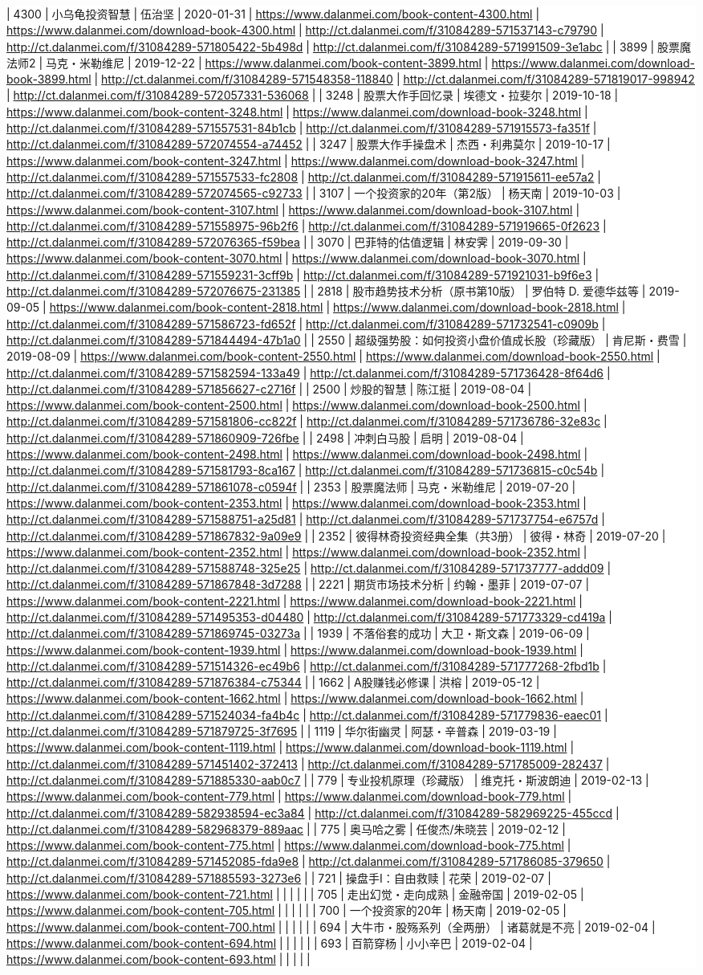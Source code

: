 | 4300 | 小乌龟投资智慧 | 伍治坚 | 2020-01-31 | https://www.dalanmei.com/book-content-4300.html | https://www.dalanmei.com/download-book-4300.html | http://ct.dalanmei.com/f/31084289-571537143-c79790 | http://ct.dalanmei.com/f/31084289-571805422-5b498d | http://ct.dalanmei.com/f/31084289-571991509-3e1abc |
| 3899 | 股票魔法师2 | 马克・米勒维尼 | 2019-12-22 | https://www.dalanmei.com/book-content-3899.html | https://www.dalanmei.com/download-book-3899.html | http://ct.dalanmei.com/f/31084289-571548358-118840 | http://ct.dalanmei.com/f/31084289-571819017-998942 | http://ct.dalanmei.com/f/31084289-572057331-536068 |
| 3248 | 股票大作手回忆录 | 埃德文・拉斐尔 | 2019-10-18 | https://www.dalanmei.com/book-content-3248.html | https://www.dalanmei.com/download-book-3248.html | http://ct.dalanmei.com/f/31084289-571557531-84b1cb | http://ct.dalanmei.com/f/31084289-571915573-fa351f | http://ct.dalanmei.com/f/31084289-572074554-a74452 |
| 3247 | 股票大作手操盘术 | 杰西・利弗莫尔 | 2019-10-17 | https://www.dalanmei.com/book-content-3247.html | https://www.dalanmei.com/download-book-3247.html | http://ct.dalanmei.com/f/31084289-571557533-fc2808 | http://ct.dalanmei.com/f/31084289-571915611-ee57a2 | http://ct.dalanmei.com/f/31084289-572074565-c92733 |
| 3107 | 一个投资家的20年（第2版） | 杨天南 | 2019-10-03 | https://www.dalanmei.com/book-content-3107.html | https://www.dalanmei.com/download-book-3107.html | http://ct.dalanmei.com/f/31084289-571558975-96b2f6 | http://ct.dalanmei.com/f/31084289-571919665-0f2623 | http://ct.dalanmei.com/f/31084289-572076365-f59bea |
| 3070 | 巴菲特的估值逻辑 | 林安霁 | 2019-09-30 | https://www.dalanmei.com/book-content-3070.html | https://www.dalanmei.com/download-book-3070.html | http://ct.dalanmei.com/f/31084289-571559231-3cff9b | http://ct.dalanmei.com/f/31084289-571921031-b9f6e3 | http://ct.dalanmei.com/f/31084289-572076675-231385 |
| 2818 | 股市趋势技术分析（原书第10版） | 罗伯特 D. 爱德华兹等 | 2019-09-05 | https://www.dalanmei.com/book-content-2818.html | https://www.dalanmei.com/download-book-2818.html | http://ct.dalanmei.com/f/31084289-571586723-fd652f | http://ct.dalanmei.com/f/31084289-571732541-c0909b | http://ct.dalanmei.com/f/31084289-571844494-47b1a0 |
| 2550 | 超级强势股：如何投资小盘价值成长股（珍藏版） | 肯尼斯・费雪 | 2019-08-09 | https://www.dalanmei.com/book-content-2550.html | https://www.dalanmei.com/download-book-2550.html | http://ct.dalanmei.com/f/31084289-571582594-133a49 | http://ct.dalanmei.com/f/31084289-571736428-8f64d6 | http://ct.dalanmei.com/f/31084289-571856627-c2716f |
| 2500 | 炒股的智慧 | 陈江挺 | 2019-08-04 | https://www.dalanmei.com/book-content-2500.html | https://www.dalanmei.com/download-book-2500.html | http://ct.dalanmei.com/f/31084289-571581806-cc822f | http://ct.dalanmei.com/f/31084289-571736786-32e83c | http://ct.dalanmei.com/f/31084289-571860909-726fbe |
| 2498 | 冲刺白马股 | 启明 | 2019-08-04 | https://www.dalanmei.com/book-content-2498.html | https://www.dalanmei.com/download-book-2498.html | http://ct.dalanmei.com/f/31084289-571581793-8ca167 | http://ct.dalanmei.com/f/31084289-571736815-c0c54b | http://ct.dalanmei.com/f/31084289-571861078-c0594f |
| 2353 | 股票魔法师 | 马克・米勒维尼 | 2019-07-20 | https://www.dalanmei.com/book-content-2353.html | https://www.dalanmei.com/download-book-2353.html | http://ct.dalanmei.com/f/31084289-571588751-a25d81 | http://ct.dalanmei.com/f/31084289-571737754-e6757d | http://ct.dalanmei.com/f/31084289-571867832-9a09e9 |
| 2352 | 彼得林奇投资经典全集（共3册） | 彼得・林奇 | 2019-07-20 | https://www.dalanmei.com/book-content-2352.html | https://www.dalanmei.com/download-book-2352.html | http://ct.dalanmei.com/f/31084289-571588748-325e25 | http://ct.dalanmei.com/f/31084289-571737777-addd09 | http://ct.dalanmei.com/f/31084289-571867848-3d7288 |
| 2221 | 期货市场技术分析 | 约翰・墨菲 | 2019-07-07 | https://www.dalanmei.com/book-content-2221.html | https://www.dalanmei.com/download-book-2221.html | http://ct.dalanmei.com/f/31084289-571495353-d04480 | http://ct.dalanmei.com/f/31084289-571773329-cd419a | http://ct.dalanmei.com/f/31084289-571869745-03273a |
| 1939 | 不落俗套的成功 | 大卫・斯文森 | 2019-06-09 | https://www.dalanmei.com/book-content-1939.html | https://www.dalanmei.com/download-book-1939.html | http://ct.dalanmei.com/f/31084289-571514326-ec49b6 | http://ct.dalanmei.com/f/31084289-571777268-2fbd1b | http://ct.dalanmei.com/f/31084289-571876384-c75344 |
| 1662 | A股赚钱必修课 | 洪榕 | 2019-05-12 | https://www.dalanmei.com/book-content-1662.html | https://www.dalanmei.com/download-book-1662.html | http://ct.dalanmei.com/f/31084289-571524034-fa4b4c | http://ct.dalanmei.com/f/31084289-571779836-eaec01 | http://ct.dalanmei.com/f/31084289-571879725-3f7695 |
| 1119 | 华尔街幽灵 | 阿瑟・辛普森 | 2019-03-19 | https://www.dalanmei.com/book-content-1119.html | https://www.dalanmei.com/download-book-1119.html | http://ct.dalanmei.com/f/31084289-571451402-372413 | http://ct.dalanmei.com/f/31084289-571785009-282437 | http://ct.dalanmei.com/f/31084289-571885330-aab0c7 |
| 779 | 专业投机原理（珍藏版） | 维克托・斯波朗迪 | 2019-02-13 | https://www.dalanmei.com/book-content-779.html | https://www.dalanmei.com/download-book-779.html | http://ct.dalanmei.com/f/31084289-582938594-ec3a84 | http://ct.dalanmei.com/f/31084289-582969225-455ccd | http://ct.dalanmei.com/f/31084289-582968379-889aac |
| 775 | 奥马哈之雾 | 任俊杰/朱晓芸 | 2019-02-12 | https://www.dalanmei.com/book-content-775.html | https://www.dalanmei.com/download-book-775.html | http://ct.dalanmei.com/f/31084289-571452085-fda9e8 | http://ct.dalanmei.com/f/31084289-571786085-379650 | http://ct.dalanmei.com/f/31084289-571885593-3273e6 |
| 721 | 操盘手Ⅰ：自由救赎 | 花荣 | 2019-02-07 | https://www.dalanmei.com/book-content-721.html |  |  |  |  |
| 705 | 走出幻觉・走向成熟 | 金融帝国 | 2019-02-05 | https://www.dalanmei.com/book-content-705.html |  |  |  |  |
| 700 | 一个投资家的20年 | 杨天南 | 2019-02-05 | https://www.dalanmei.com/book-content-700.html |  |  |  |  |
| 694 | 大牛市・股殇系列（全两册） | 诸葛就是不亮 | 2019-02-04 | https://www.dalanmei.com/book-content-694.html |  |  |  |  |
| 693 | 百箭穿杨 | 小小辛巴 | 2019-02-04 | https://www.dalanmei.com/book-content-693.html |  |  |  |  |